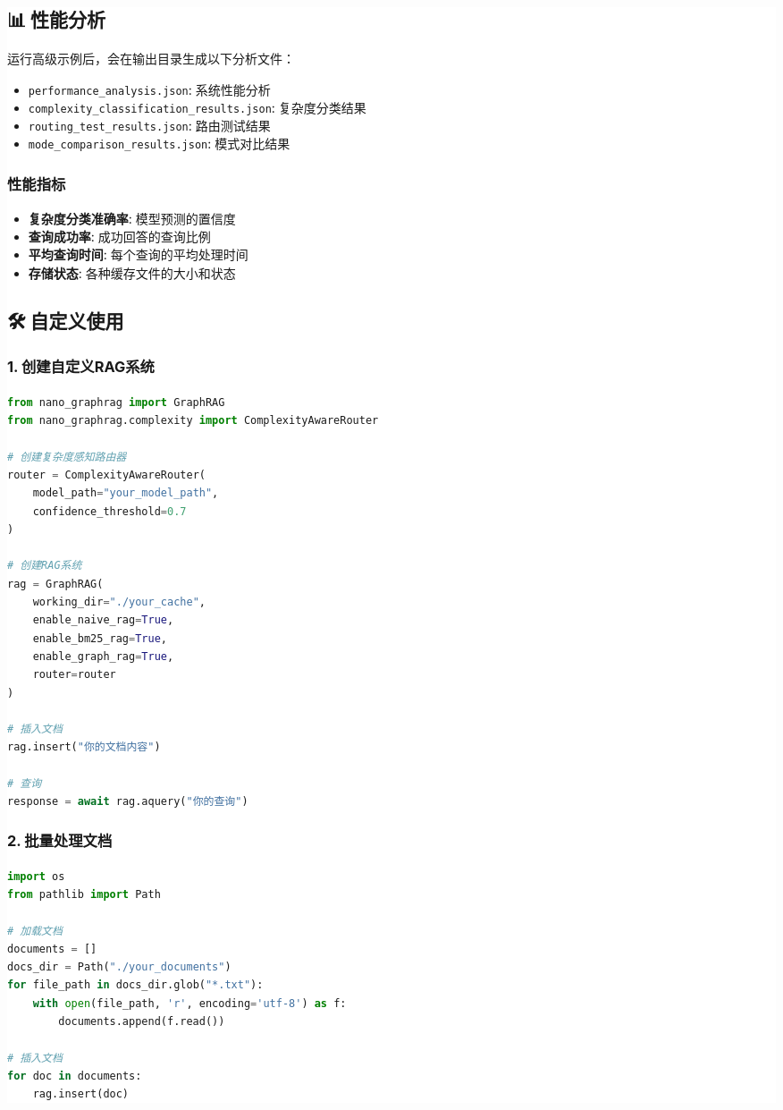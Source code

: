 
## 📊 性能分析

运行高级示例后，会在输出目录生成以下分析文件：

- `performance_analysis.json`: 系统性能分析
- `complexity_classification_results.json`: 复杂度分类结果
- `routing_test_results.json`: 路由测试结果
- `mode_comparison_results.json`: 模式对比结果

### 性能指标

- **复杂度分类准确率**: 模型预测的置信度
- **查询成功率**: 成功回答的查询比例
- **平均查询时间**: 每个查询的平均处理时间
- **存储状态**: 各种缓存文件的大小和状态

## 🛠️ 自定义使用

### 1. 创建自定义RAG系统

```python
from nano_graphrag import GraphRAG
from nano_graphrag.complexity import ComplexityAwareRouter

# 创建复杂度感知路由器
router = ComplexityAwareRouter(
    model_path="your_model_path",
    confidence_threshold=0.7
)

# 创建RAG系统
rag = GraphRAG(
    working_dir="./your_cache",
    enable_naive_rag=True,
    enable_bm25_rag=True,
    enable_graph_rag=True,
    router=router
)

# 插入文档
rag.insert("你的文档内容")

# 查询
response = await rag.aquery("你的查询")
```

### 2. 批量处理文档

```python
import os
from pathlib import Path

# 加载文档
documents = []
docs_dir = Path("./your_documents")
for file_path in docs_dir.glob("*.txt"):
    with open(file_path, 'r', encoding='utf-8') as f:
        documents.append(f.read())

# 插入文档
for doc in documents:
    rag.insert(doc)
```
